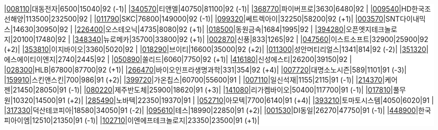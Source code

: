 |[008110](https://finance.daum.net/quotes/A008110)|대동전자|6500|15040|92 (-1)|
|[340570](https://finance.daum.net/quotes/A340570)|티앤엘|40750|81100|92 (-1)|
|[368770](https://finance.daum.net/quotes/A368770)|파이버프로|3630|6480|92 |
|[009540](https://finance.daum.net/quotes/A009540)|HD한국조선해양|113500|232500|92 |
|[011790](https://finance.daum.net/quotes/A011790)|SKC|76800|149000|92 (-1)|
|[099320](https://finance.daum.net/quotes/A099320)|쎄트렉아이|32250|58200|92 (+1)|
|[003570](https://finance.daum.net/quotes/A003570)|SNT다이내믹스|14630|30950|92 |
|[226400](https://finance.daum.net/quotes/A226400)|오스테오닉|4735|8080|92 (+1)|
|[018500](https://finance.daum.net/quotes/A018500)|동원금속|1684|1995|92 |
|[394280](https://finance.daum.net/quotes/A394280)|오픈엣지테크놀로지|20100|17480|92 |
|[348340](https://finance.daum.net/quotes/A348340)|뉴로메카|35700|33800|92 (+1)|
|[002870](https://finance.daum.net/quotes/A002870)|신풍|833|1265|92 |
|[047560](https://finance.daum.net/quotes/A047560)|이스트소프트|32900|25900|92 (+2)|
|[353810](https://finance.daum.net/quotes/A353810)|이지바이오|3360|5020|92 |
|[018290](https://finance.daum.net/quotes/A018290)|브이티|16600|35000|92 (+2)|
|[011300](https://finance.daum.net/quotes/A011300)|성안머티리얼스|1341|814|92 (-2)|
|[351320](https://finance.daum.net/quotes/A351320)|에스에이티이엔지|2740|2445|92 |
|[050890](https://finance.daum.net/quotes/A050890)|쏠리드|6060|7750|92 (+1)|
|[416180](https://finance.daum.net/quotes/A416180)|신성에스티|26200|39150|92 |
|[028300](https://finance.daum.net/quotes/A028300)|HLB|67800|87700|92 (+1)|
|[266470](https://finance.daum.net/quotes/A266470)|바이오인프라생명과학|331|354|92 (+4)|
|[007720](https://finance.daum.net/quotes/A007720)|대명소노시즌|589|1101|91 (-3)|
|[159910](https://finance.daum.net/quotes/A159910)|스킨앤스킨|700|986|91 (+2)|
|[399720](https://finance.daum.net/quotes/A399720)|가온칩스|60700|55600|91 |
|[007110](https://finance.daum.net/quotes/A007110)|일신석재|1155|2115|91 (-1)|
|[214370](https://finance.daum.net/quotes/A214370)|케어젠|21450|28050|91 (-1)|
|[080220](https://finance.daum.net/quotes/A080220)|제주반도체|25900|18620|91 (+3)|
|[141080](https://finance.daum.net/quotes/A141080)|리가켐바이오|50400|117700|91 (-1)|
|[017810](https://finance.daum.net/quotes/A017810)|풀무원|10320|14500|91 (+2)|
|[285490](https://finance.daum.net/quotes/A285490)|노바텍|22350|19370|91 |
|[052710](https://finance.daum.net/quotes/A052710)|아모텍|7700|6140|91 (+4)|
|[393210](https://finance.daum.net/quotes/A393210)|토마토시스템|4050|6020|91 |
|[317330](https://finance.daum.net/quotes/A317330)|덕산테코피아|18580|34050|91 (-2)|
|[095610](https://finance.daum.net/quotes/A095610)|테스|18990|22850|91 (+2)|
|[001530](https://finance.daum.net/quotes/A001530)|DI동일|26270|47750|91 (-1)|
|[448900](https://finance.daum.net/quotes/A448900)|한국피아이엠|12510|21350|91 (-1)|
|[102710](https://finance.daum.net/quotes/A102710)|이엔에프테크놀로지|23350|23500|91 (+1)|
